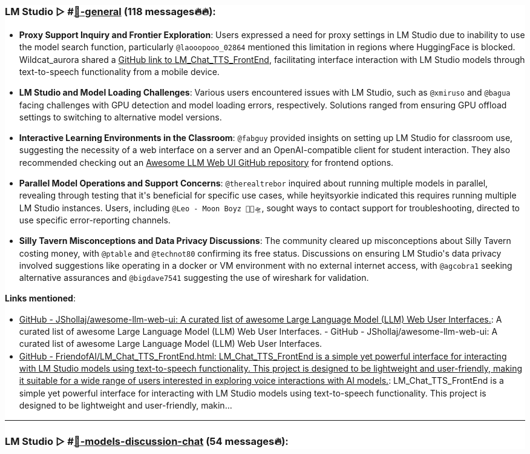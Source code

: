 

### LM Studio ▷ #[💬-general](https://discord.com/channels/1110598183144399058/1110598183144399061/1199986755768688711) (118 messages🔥🔥): 

- **Proxy Support Inquiry and Frontier Exploration**: Users expressed a need for proxy settings in LM Studio due to inability to use the model search function, particularly `@laooopooo_02864` mentioned this limitation in regions where HuggingFace is blocked. Wildcat_aurora shared a [GitHub link to LM_Chat_TTS_FrontEnd](https://github.com/FriendofAI/LM_Chat_TTS_FrontEnd.html), facilitating interface interaction with LM Studio models through text-to-speech functionality from a mobile device.

- **LM Studio and Model Loading Challenges**: Various users encountered issues with LM Studio, such as `@xmiruso` and `@bagua` facing challenges with GPU detection and model loading errors, respectively. Solutions ranged from ensuring GPU offload settings to switching to alternative model versions.

- **Interactive Learning Environments in the Classroom**: `@fabguy` provided insights on setting up LM Studio for classroom use, suggesting the necessity of a web interface on a server and an OpenAI-compatible client for student interaction. They also recommended checking out an [Awesome LLM Web UI GitHub repository](https://github.com/JShollaj/Awesome-LLM-Web-UI) for frontend options.

- **Parallel Model Operations and Support Concerns**: `@therealtrebor` inquired about running multiple models in parallel, revealing through testing that it's beneficial for specific use cases, while heyitsyorkie indicated this requires running multiple LM Studio instances. Users, including `@Leo - Moon Boyz 🚀🚀🛸`, sought ways to contact support for troubleshooting, directed to use specific error-reporting channels.

- **Silly Tavern Misconceptions and Data Privacy Discussions**: The community cleared up misconceptions about Silly Tavern costing money, with `@ptable` and `@technot80` confirming its free status. Discussions on ensuring LM Studio's data privacy involved suggestions like operating in a docker or VM environment with no external internet access, with `@agcobra1` seeking alternative assurances and `@bigdave7541` suggesting the use of wireshark for validation.

**Links mentioned**:

- [GitHub - JShollaj/awesome-llm-web-ui: A curated list of awesome Large Language Model (LLM) Web User Interfaces.](https://github.com/JShollaj/Awesome-LLM-Web-UI): A curated list of awesome Large Language Model (LLM) Web User Interfaces. - GitHub - JShollaj/awesome-llm-web-ui: A curated list of awesome Large Language Model (LLM) Web User Interfaces.
- [GitHub - FriendofAI/LM_Chat_TTS_FrontEnd.html: LM_Chat_TTS_FrontEnd is a simple yet powerful interface for interacting with LM Studio models using text-to-speech functionality. This project is designed to be lightweight and user-friendly, making it suitable for a wide range of users interested in exploring voice interactions with AI models.](https://github.com/FriendofAI/LM_Chat_TTS_FrontEnd.html): LM_Chat_TTS_FrontEnd is a simple yet powerful interface for interacting with LM Studio models using text-to-speech functionality. This project is designed to be lightweight and user-friendly, makin...

  

---


### LM Studio ▷ #[🤖-models-discussion-chat](https://discord.com/channels/1110598183144399058/1111649100518133842/1199997195924033607) (54 messages🔥): 
